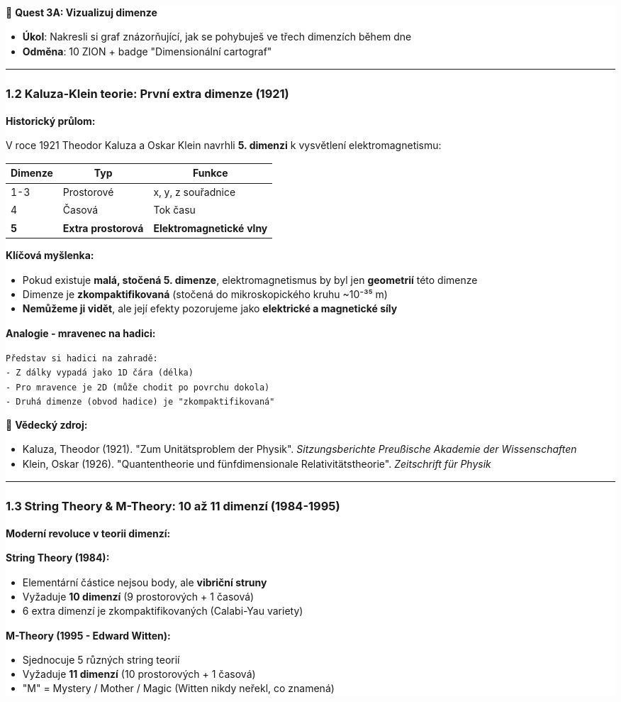 🏅 **Quest 3A: Vizualizuj dimenze**
- **Úkol**: Nakresli si graf znázorňující, jak se pohybuješ ve třech dimenzích během dne
- **Odměna**: 10 ZION + badge "Dimensionální cartograf"

---

### 1.2 Kaluza-Klein teorie: První extra dimenze (1921)

**Historický průlom:**

V roce 1921 Theodor Kaluza a Oskar Klein navrhli **5. dimenzi** k vysvětlení elektromagnetismu:

| Dimenze | Typ | Funkce |
|---------|-----|---------|
| 1-3 | Prostorové | x, y, z souřadnice |
| 4 | Časová | Tok času |
| **5** | **Extra prostorová** | **Elektromagnetické vlny** |

**Klíčová myšlenka:**
- Pokud existuje **malá, stočená 5. dimenze**, elektromagnetismus by byl jen **geometrií** této dimenze
- Dimenze je **zkompaktifikovaná** (stočená do mikroskopického kruhu ~10⁻³⁵ m)
- **Nemůžeme ji vidět**, ale její efekty pozorujeme jako **elektrické a magnetické síly**

**Analogie - mravenec na hadici:**
```
Představ si hadici na zahradě:
- Z dálky vypadá jako 1D čára (délka)
- Pro mravence je 2D (může chodit po povrchu dokola)
- Druhá dimenze (obvod hadice) je "zkompaktifikovaná"
```

🎯 **Vědecký zdroj:**
- Kaluza, Theodor (1921). "Zum Unitätsproblem der Physik". *Sitzungsberichte Preußische Akademie der Wissenschaften*
- Klein, Oskar (1926). "Quantentheorie und fünfdimensionale Relativitätstheorie". *Zeitschrift für Physik*

---

### 1.3 String Theory & M-Theory: 10 až 11 dimenzí (1984-1995)

**Moderní revoluce v teorii dimenzí:**

**String Theory (1984):**
- Elementární částice nejsou body, ale **vibriční struny**
- Vyžaduje **10 dimenzí** (9 prostorových + 1 časová)
- 6 extra dimenzí je zkompaktifikovaných (Calabi-Yau variety)

**M-Theory (1995 - Edward Witten):**
- Sjednocuje 5 různých string teorií
- Vyžaduje **11 dimenzí** (10 prostorových + 1 časová)
- "M" = Mystery / Mother / Magic (Witten nikdy neřekl, co znamená)
